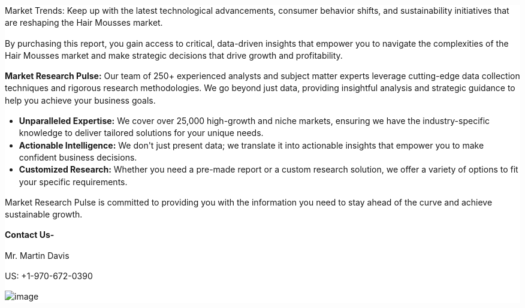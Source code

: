 Market Trends:</strong> Keep up with the latest technological advancements, consumer behavior shifts, and sustainability initiatives that are reshaping the Hair Mousses market.</p></li></ol><p>By purchasing this report, you gain access to critical, data-driven insights that empower you to navigate the complexities of the Hair Mousses market and make strategic decisions that drive growth and profitability.</p><p><strong>Market Research Pulse:</strong>&nbsp;Our team of 250+ experienced analysts and subject matter experts leverage cutting-edge data collection techniques and rigorous research methodologies. We go beyond just data, providing insightful analysis and strategic guidance to help you achieve your business goals.</p><ul><li><strong>Unparalleled Expertise:</strong>&nbsp;We cover over 25,000 high-growth and niche markets, ensuring we have the industry-specific knowledge to deliver tailored solutions for your unique needs.</li><li><strong>Actionable Intelligence:</strong>&nbsp;We don't just present data; we translate it into actionable insights that empower you to make confident business decisions.</li><li><strong>Customized Research:</strong>&nbsp;Whether you need a pre-made report or a custom research solution, we offer a variety of options to fit your specific requirements.</li></ul><p>Market Research Pulse is committed to providing you with the information you need to stay ahead of the curve and achieve sustainable growth.</p><p><strong>Contact Us-</strong></p><p>Mr. Martin Davis</p><p>US: +1-970-672-0390</p>
![image](https://github.com/user-attachments/assets/0d6fedd1-6dd6-4023-aea5-0dbb19d780c0)
